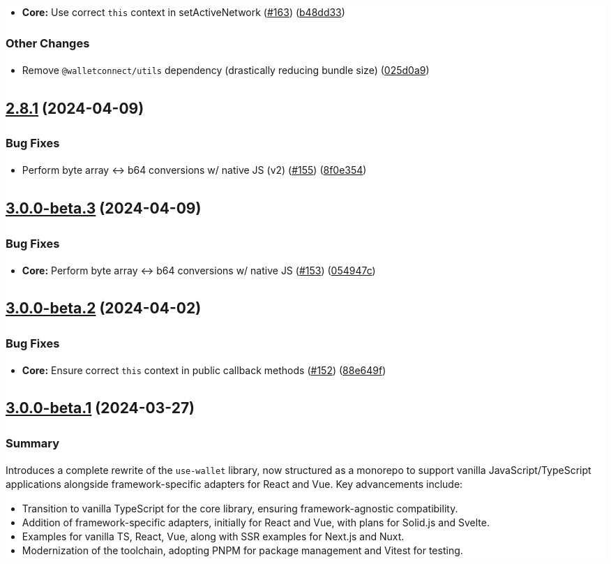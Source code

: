 - **Core:** Use correct `this` context in setActiveNetwork ([#163](https://github.com/txnlab/use-wallet/pull/163)) ([b48dd33](https://github.com/txnlab/use-wallet/commit/b48dd33c98092a3165b6e034fd16e9dbd3ae0848))

### Other Changes

- Remove `@walletconnect/utils` dependency (drastically reducing bundle size) ([025d0a9](https://github.com/txnlab/use-wallet/commit/025d0a9face8bd3681354959d4a7271cdd881da3))

## [2.8.1](https://github.com/txnlab/use-wallet/compare/v2.8.0...v2.8.1) (2024-04-09)

### Bug Fixes

- Perform byte array <-> b64 conversions w/ native JS (v2) ([#155](https://github.com/txnlab/use-wallet/pull/155)) ([8f0e354](https://github.com/txnlab/use-wallet/commit/8f0e35475014db87e560391a6f70640b0e33daf0))

## [3.0.0-beta.3](https://github.com/txnlab/use-wallet/compare/v3.0.0-beta.2...v3.0.0-beta.3) (2024-04-09)

### Bug Fixes

- **Core:** Perform byte array <-> b64 conversions w/ native JS ([#153](https://github.com/txnlab/use-wallet/pull/153)) ([054947c](https://github.com/txnlab/use-wallet/commit/054947c911a34fb297df9f368f61c252280c49f7))

## [3.0.0-beta.2](https://github.com/txnlab/use-wallet/compare/v3.0.0-beta.1...v3.0.0-beta.2) (2024-04-02)

### Bug Fixes

- **Core:** Ensure correct `this` context in public callback methods ([#152](https://github.com/txnlab/use-wallet/pull/152)) ([88e649f](https://github.com/txnlab/use-wallet/commit/88e649f5856af3461b7635cc7c922fa4d5acb63b))

## [3.0.0-beta.1](https://github.com/TxnLab/use-wallet/tree/v3.0.0-beta.1) (2024-03-27)

### Summary

Introduces a complete rewrite of the `use-wallet` library, now structured as a monorepo to support vanilla JavaScript/TypeScript applications alongside framework-specific adapters for React and Vue. Key advancements include:

- Transition to vanilla TypeScript for the core library, ensuring framework-agnostic compatibility.
- Addition of framework-specific adapters, initially for React and Vue, with plans for Solid.js and Svelte.
- Examples for vanilla TS, React, Vue, along with SSR examples for Next.js and Nuxt.
- Modernization of the toolchain, adopting PNPM for package management and Vitest for testing.
